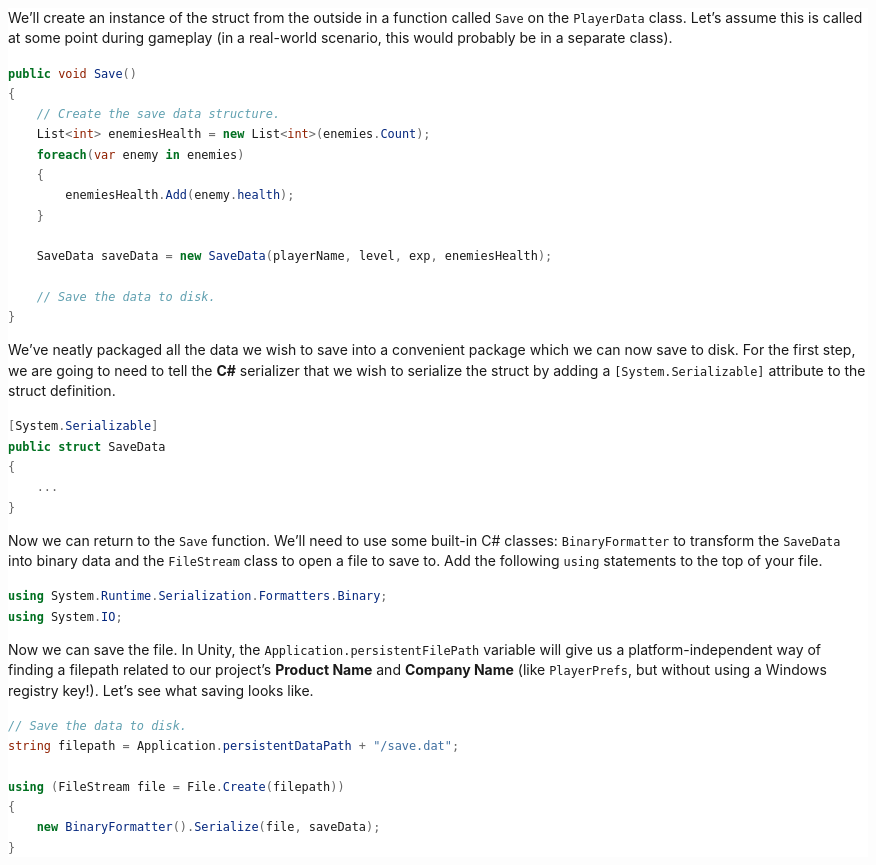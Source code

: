We’ll create an instance of the struct from the outside in a function called `Save` on the `PlayerData` class. Let’s assume this is called at some point during gameplay (in a real-world scenario, this would probably be in a separate class).

~~~csharp
public void Save()
{
    // Create the save data structure.
    List<int> enemiesHealth = new List<int>(enemies.Count);
    foreach(var enemy in enemies)
    {
        enemiesHealth.Add(enemy.health);
    }

    SaveData saveData = new SaveData(playerName, level, exp, enemiesHealth);

    // Save the data to disk.
}
~~~

We’ve neatly packaged all the data we wish to save into a convenient package which we can now save to disk. For the first step, we are going to need to tell the **C#** serializer that we wish to serialize the struct by adding a `[System.Serializable]` attribute to the struct definition.

~~~csharp
[System.Serializable]
public struct SaveData
{
    ...
}
~~~

Now we can return to the `Save` function. We’ll need to use some built-in C# classes: `BinaryFormatter` to transform the `SaveData` into binary data and the `FileStream` class to open a file to save to. Add the following `using` statements to the top of your file.

~~~csharp
using System.Runtime.Serialization.Formatters.Binary;
using System.IO;
~~~

Now we can save the file. In Unity, the `Application.persistentFilePath` variable will give us a platform-independent way of finding a filepath related to our project’s **Product Name** and **Company Name** (like `PlayerPrefs`, but without using a Windows registry key!). Let’s see what saving looks like.

~~~csharp
// Save the data to disk.
string filepath = Application.persistentDataPath + "/save.dat";

using (FileStream file = File.Create(filepath))
{
    new BinaryFormatter().Serialize(file, saveData);
}
~~~
